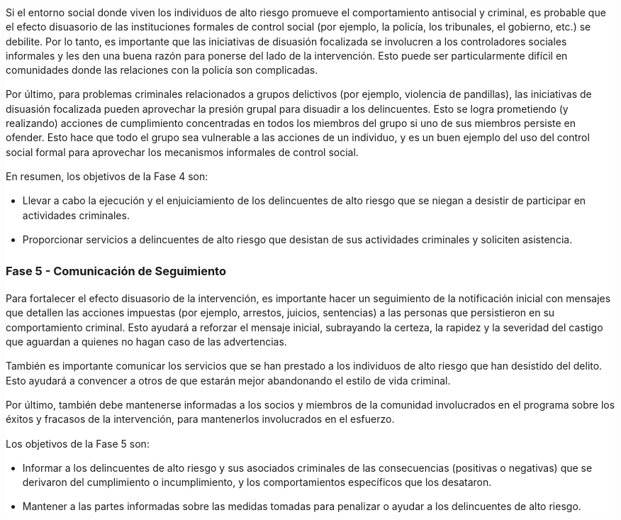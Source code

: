 Si el entorno social donde viven los individuos de alto riesgo
promueve el comportamiento antisocial y criminal, es probable que el
efecto disuasorio de las instituciones formales de control social (por
ejemplo, la policía, los tribunales, el gobierno, etc.) se debilite. Por
lo tanto, es importante que las iniciativas de disuasión focalizada se
involucren a los controladores sociales informales y les den una buena
razón para ponerse del lado de la intervención. Esto puede ser
particularmente difícil en comunidades donde las relaciones con la
policía son complicadas.

Por último, para problemas criminales relacionados a grupos delictivos (por ejemplo, violencia de pandillas), las iniciativas de disuasión focalizada pueden
aprovechar la presión grupal para disuadir a los
delincuentes. Esto se logra prometiendo (y realizando) acciones de
cumplimiento concentradas en todos los miembros del grupo si uno de sus
miembros persiste en ofender. Esto hace que todo el grupo sea vulnerable
a las acciones de un individuo, y es un buen ejemplo del uso del control
social formal para aprovechar los mecanismos informales de control
social.

En resumen, los objetivos de la Fase 4 son:

  - Llevar a cabo la ejecución y el enjuiciamiento de los delincuentes
    de alto riesgo que se niegan a desistir de participar en actividades
    criminales.

  - Proporcionar servicios a delincuentes de alto riesgo que desistan de
    sus actividades criminales y soliciten asistencia.

### Fase 5 - Comunicación de Seguimiento

Para fortalecer el efecto disuasorio de la intervención, es importante
hacer un seguimiento de la notificación inicial con mensajes que
detallen las acciones impuestas (por ejemplo, arrestos, juicios, sentencias) a las personas que persistieron en su comportamiento criminal. Esto ayudará a
reforzar el mensaje inicial, subrayando la certeza, la rapidez y la
severidad del castigo que aguardan a quienes no hagan caso de las
advertencias.

También es importante comunicar los servicios que se han prestado a los individuos de alto riesgo que han desistido del delito. Esto ayudará a
convencer a otros de que estarán mejor abandonando el estilo de vida criminal.

Por último, también debe mantenerse informadas a los socios y miembros de
la comunidad involucrados en el programa sobre los éxitos y fracasos de
la intervención, para mantenerlos involucrados en el esfuerzo.

Los objetivos de la Fase 5 son:

  - Informar a los delincuentes de alto riesgo y sus asociados
    criminales de las consecuencias (positivas o negativas) que se
    derivaron del cumplimiento o incumplimiento, y los comportamientos específicos que los desataron.

  - Mantener a las partes informadas sobre las medidas tomadas para
    penalizar o ayudar a los delincuentes de alto riesgo.

